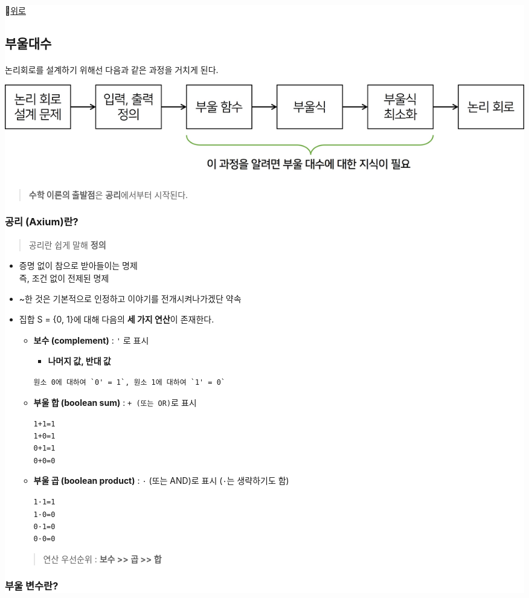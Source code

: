🔼[위로](#목차)

## 부울대수

논리회로를 설계하기 위해선 다음과 같은 과정을 거치게 된다.

![부울대수](img/부울대수.jpg)

> **수학 이론의 출발점**은 **공리**에서부터 시작된다.

### 공리 (Axium)란?

> 공리란 쉽게 말해 **정의**

- 증명 없이 참으로 받아들이는 명제<br/> 즉, 조건 없이 전제된 명제

- ~한 것은 기본적으로 인정하고 이야기를 전개시켜나가겠단 약속

- 집합 S = {0, 1}에 대해 다음의 **세 가지 연산**이 존재한다.

  - **보수 (complement)** : `'` 로 표시

    - **나머지 값, 반대 값**

    ```
    원소 0에 대하여 `0' = 1`, 원소 1에 대하여 `1' = 0`
    ```

  - **부울 합 (boolean sum)** : `+ (또는 OR)`로 표시

    ```
    1+1=1
    1+0=1
    0+1=1
    0+0=0
    ```

  - **부울 곱 (boolean product)** : `·` (또는 AND)로 표시 (`·`는 생략하기도 함)

    ```
    1·1=1
    1·0=0
    0·1=0
    0·0=0
    ```

  > 연산 우선순위 : **보수 >> 곱 >> 합**

### 부울 변수란?
